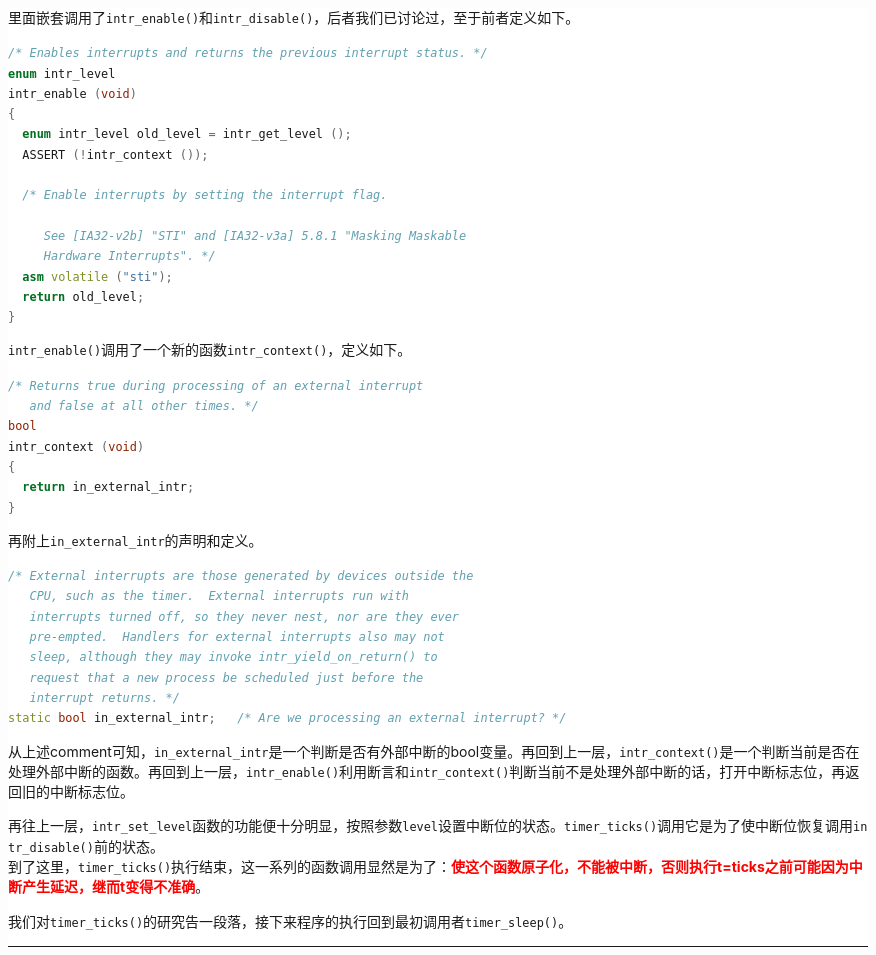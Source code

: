 里面嵌套调用了`intr_enable()`和`intr_disable()`，后者我们已讨论过，至于前者定义如下。

~~~c++
/* Enables interrupts and returns the previous interrupt status. */
enum intr_level
intr_enable (void) 
{
  enum intr_level old_level = intr_get_level ();
  ASSERT (!intr_context ());

  /* Enable interrupts by setting the interrupt flag.

     See [IA32-v2b] "STI" and [IA32-v3a] 5.8.1 "Masking Maskable
     Hardware Interrupts". */
  asm volatile ("sti");
  return old_level;
}
~~~

`intr_enable()`调用了一个新的函数`intr_context()`，定义如下。

~~~c++
/* Returns true during processing of an external interrupt
   and false at all other times. */
bool
intr_context (void) 
{
  return in_external_intr;
}
~~~

再附上`in_external_intr`的声明和定义。

~~~c++
/* External interrupts are those generated by devices outside the
   CPU, such as the timer.  External interrupts run with
   interrupts turned off, so they never nest, nor are they ever
   pre-empted.  Handlers for external interrupts also may not
   sleep, although they may invoke intr_yield_on_return() to
   request that a new process be scheduled just before the
   interrupt returns. */
static bool in_external_intr;   /* Are we processing an external interrupt? */
~~~

从上述comment可知，`in_external_intr`是一个判断是否有外部中断的bool变量。再回到上一层，`intr_context()`是一个判断当前是否在处理外部中断的函数。再回到上一层，`intr_enable()`利用断言和`intr_context()`判断当前不是处理外部中断的话，打开中断标志位，再返回旧的中断标志位。


再往上一层，`intr_set_level`函数的功能便十分明显，按照参数`level`设置中断位的状态。`timer_ticks()`调用它是为了使中断位恢复调用`intr_disable()`前的状态。  
到了这里，`timer_ticks()`执行结束，这一系列的函数调用显然是为了：**<font color="Red">使这个函数原子化，不能被中断，否则执行t=ticks之前可能因为中断产生延迟，继而t变得不准确</font>**。

我们对`timer_ticks()`的研究告一段落，接下来程序的执行回到最初调用者`timer_sleep()`。

---
